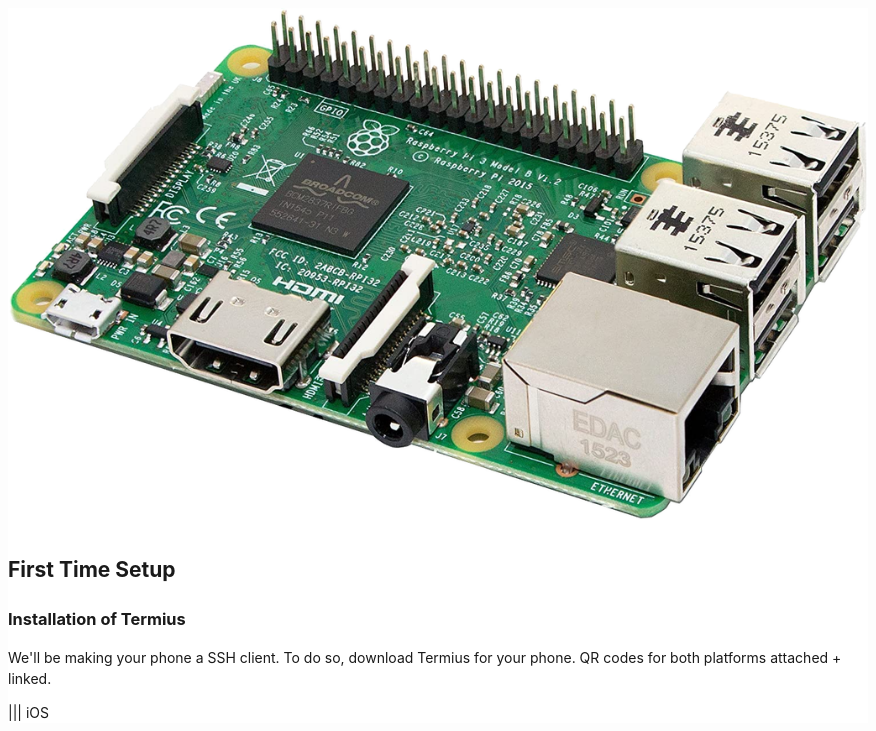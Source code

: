 [^1]: Likely will be required. 

![Raspberry Pi](<resources/RPi.png>)


## First Time Setup

### Installation of Termius
We'll be making your phone a SSH client. To do so, download Termius for your phone. QR codes for both platforms attached + linked.

||| iOS

[^2]: Internet Protocol Address